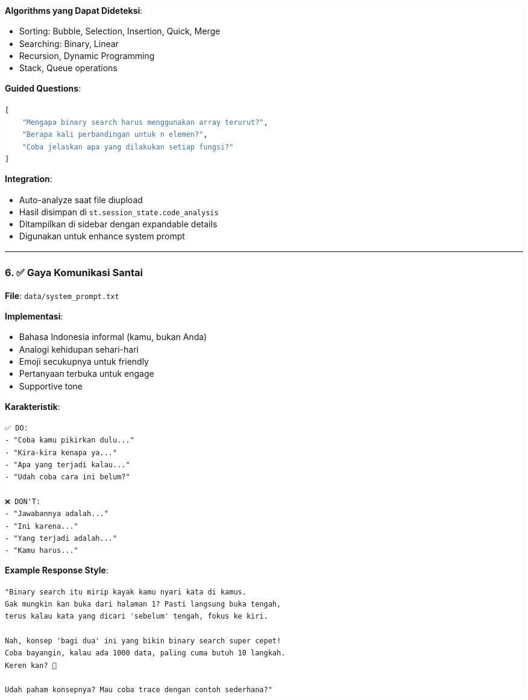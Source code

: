 **Algorithms yang Dapat Dideteksi**:
- Sorting: Bubble, Selection, Insertion, Quick, Merge
- Searching: Binary, Linear
- Recursion, Dynamic Programming
- Stack, Queue operations

**Guided Questions**:
```python
[
    "Mengapa binary search harus menggunakan array terurut?",
    "Berapa kali perbandingan untuk n elemen?",
    "Coba jelaskan apa yang dilakukan setiap fungsi?"
]
```

**Integration**:
- Auto-analyze saat file diupload
- Hasil disimpan di `st.session_state.code_analysis`
- Ditampilkan di sidebar dengan expandable details
- Digunakan untuk enhance system prompt

---

### 6. ✅ Gaya Komunikasi Santai
**File**: `data/system_prompt.txt`

**Implementasi**:
- Bahasa Indonesia informal (kamu, bukan Anda)
- Analogi kehidupan sehari-hari
- Emoji secukupnya untuk friendly
- Pertanyaan terbuka untuk engage
- Supportive tone

**Karakteristik**:
```
✅ DO:
- "Coba kamu pikirkan dulu..."
- "Kira-kira kenapa ya..."
- "Apa yang terjadi kalau..."
- "Udah coba cara ini belum?"

❌ DON'T:
- "Jawabannya adalah..."
- "Ini karena..."
- "Yang terjadi adalah..."
- "Kamu harus..."
```

**Example Response Style**:
```
"Binary search itu mirip kayak kamu nyari kata di kamus. 
Gak mungkin kan buka dari halaman 1? Pasti langsung buka tengah, 
terus kalau kata yang dicari 'sebelum' tengah, fokus ke kiri. 

Nah, konsep 'bagi dua' ini yang bikin binary search super cepet! 
Coba bayangin, kalau ada 1000 data, paling cuma butuh 10 langkah. 
Keren kan? 🎯

Udah paham konsepnya? Mau coba trace dengan contoh sederhana?"
```
